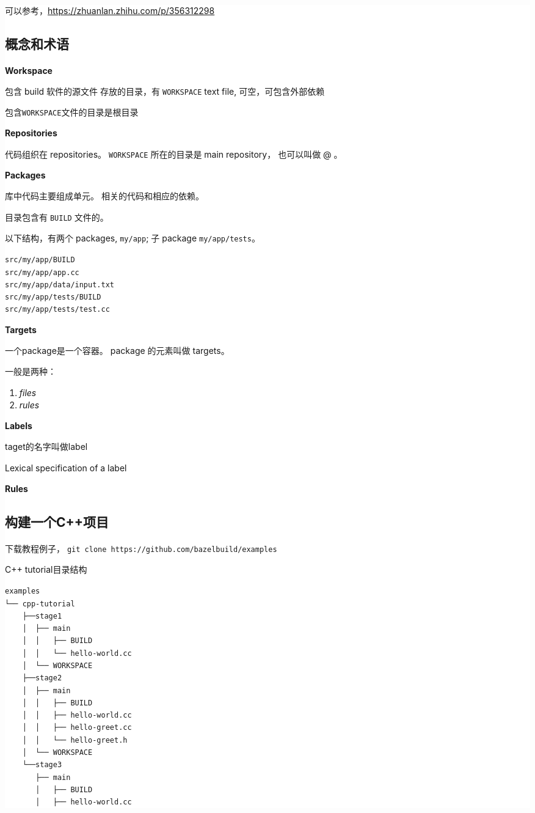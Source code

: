 可以参考，https://zhuanlan.zhihu.com/p/356312298

## 概念和术语

**Workspace**

包含 build 软件的源文件 存放的目录，有 `WORKSPACE` text file, 可空，可包含外部依赖

包含`WORKSPACE`文件的目录是根目录

**Repositories**

代码组织在 repositories。 `WORKSPACE` 所在的目录是 main repository， 也可以叫做 @ 。

**Packages**

库中代码主要组成单元。 相关的代码和相应的依赖。

目录包含有 `BUILD` 文件的。

以下结构，有两个 packages, `my/app`; 子 package `my/app/tests`。

```text
src/my/app/BUILD
src/my/app/app.cc
src/my/app/data/input.txt
src/my/app/tests/BUILD
src/my/app/tests/test.cc
```

**Targets**

一个package是一个容器。 package 的元素叫做 targets。 

一般是两种：

1. *files*
2. *rules*

**Labels**

taget的名字叫做label

Lexical specification of a label

**Rules**

## 构建一个C++项目

下载教程例子， `git clone https://github.com/bazelbuild/examples`

C++ tutorial目录结构

```text
examples
└── cpp-tutorial
    ├──stage1
    │  ├── main
    │  │   ├── BUILD
    │  │   └── hello-world.cc
    │  └── WORKSPACE
    ├──stage2
    │  ├── main
    │  │   ├── BUILD
    │  │   ├── hello-world.cc
    │  │   ├── hello-greet.cc
    │  │   └── hello-greet.h
    │  └── WORKSPACE
    └──stage3
       ├── main
       │   ├── BUILD
       │   ├── hello-world.cc
```